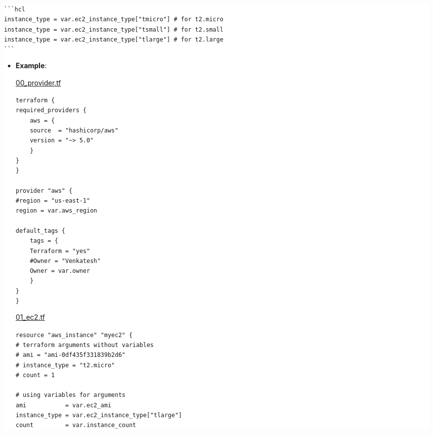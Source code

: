     ```hcl
    instance_type = var.ec2_instance_type["tmicro"] # for t2.micro
    instance_type = var.ec2_instance_type["tsmall"] # for t2.small
    instance_type = var.ec2_instance_type["tlarge"] # for t2.large
    ```

- **Example**:  

    [00_provider.tf](./00_provider.tf)
    ```hcl
    terraform {
    required_providers {
        aws = {
        source  = "hashicorp/aws"
        version = "~> 5.0"
        }
    }
    }

    provider "aws" {
    #region = "us-east-1"
    region = var.aws_region

    default_tags {
        tags = {
        Terraform = "yes"
        #Owner = "Venkatesh"
        Owner = var.owner
        }
    }
    }
    ```

    [01_ec2.tf](./01_ec2.tf)
    ```hcl
    resource "aws_instance" "myec2" {
    # terraform arguments without variables
    # ami = "ami-0df435f331839b2d6"
    # instance_type = "t2.micro"
    # count = 1

    # using variables for arguments
    ami           = var.ec2_ami
    instance_type = var.ec2_instance_type["tlarge"]
    count         = var.instance_count
